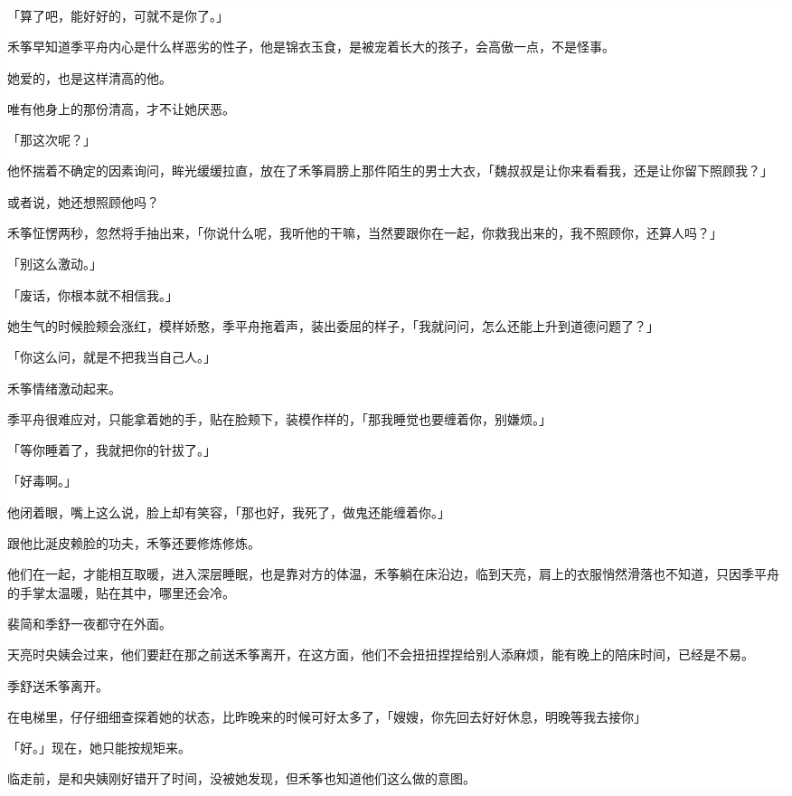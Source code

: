 「算了吧，能好好的，可就不是你了。」


禾筝早知道季平舟内心是什么样恶劣的性子，他是锦衣玉食，是被宠着长大的孩子，会高傲一点，不是怪事。


她爱的，也是这样清高的他。


唯有他身上的那份清高，才不让她厌恶。


「那这次呢？」


他怀揣着不确定的因素询问，眸光缓缓拉直，放在了禾筝肩膀上那件陌生的男士大衣，「魏叔叔是让你来看看我，还是让你留下照顾我？」


或者说，她还想照顾他吗？


禾筝怔愣两秒，忽然将手抽出来，「你说什么呢，我听他的干嘛，当然要跟你在一起，你救我出来的，我不照顾你，还算人吗？」


「别这么激动。」


「废话，你根本就不相信我。」


她生气的时候脸颊会涨红，模样娇憨，季平舟拖着声，装出委屈的样子，「我就问问，怎么还能上升到道德问题了？」


「你这么问，就是不把我当自己人。」


禾筝情绪激动起来。


季平舟很难应对，只能拿着她的手，贴在脸颊下，装模作样的，「那我睡觉也要缠着你，别嫌烦。」


「等你睡着了，我就把你的针拔了。」


「好毒啊。」


他闭着眼，嘴上这么说，脸上却有笑容，「那也好，我死了，做鬼还能缠着你。」


跟他比涎皮赖脸的功夫，禾筝还要修炼修炼。


他们在一起，才能相互取暖，进入深层睡眠，也是靠对方的体温，禾筝躺在床沿边，临到天亮，肩上的衣服悄然滑落也不知道，只因季平舟的手掌太温暖，贴在其中，哪里还会冷。


裴简和季舒一夜都守在外面。


天亮时央姨会过来，他们要赶在那之前送禾筝离开，在这方面，他们不会扭扭捏捏给别人添麻烦，能有晚上的陪床时间，已经是不易。


季舒送禾筝离开。


在电梯里，仔仔细细查探着她的状态，比昨晚来的时候可好太多了，「嫂嫂，你先回去好好休息，明晚等我去接你」


「好。」现在，她只能按规矩来。


临走前，是和央姨刚好错开了时间，没被她发现，但禾筝也知道他们这么做的意图。
